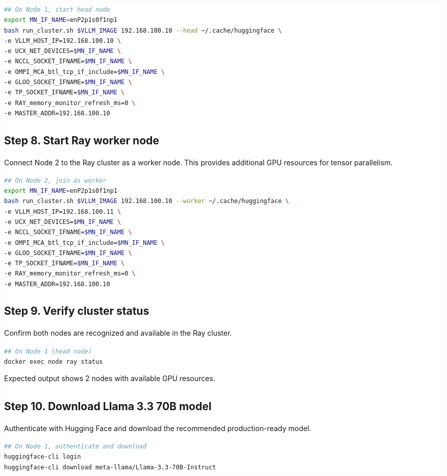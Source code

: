 ```bash
## On Node 1, start head node
export MN_IF_NAME=enP2p1s0f1np1
bash run_cluster.sh $VLLM_IMAGE 192.168.100.10 --head ~/.cache/huggingface \
-e VLLM_HOST_IP=192.168.100.10 \
-e UCX_NET_DEVICES=$MN_IF_NAME \
-e NCCL_SOCKET_IFNAME=$MN_IF_NAME \
-e OMPI_MCA_btl_tcp_if_include=$MN_IF_NAME \
-e GLOO_SOCKET_IFNAME=$MN_IF_NAME \
-e TP_SOCKET_IFNAME=$MN_IF_NAME \
-e RAY_memory_monitor_refresh_ms=0 \
-e MASTER_ADDR=192.168.100.10
```


## Step 8. Start Ray worker node

Connect Node 2 to the Ray cluster as a worker node. This provides additional GPU resources for tensor parallelism.

```bash
## On Node 2, join as worker
export MN_IF_NAME=enP2p1s0f1np1
bash run_cluster.sh $VLLM_IMAGE 192.168.100.10 --worker ~/.cache/huggingface \
-e VLLM_HOST_IP=192.168.100.11 \
-e UCX_NET_DEVICES=$MN_IF_NAME \
-e NCCL_SOCKET_IFNAME=$MN_IF_NAME \
-e OMPI_MCA_btl_tcp_if_include=$MN_IF_NAME \
-e GLOO_SOCKET_IFNAME=$MN_IF_NAME \
-e TP_SOCKET_IFNAME=$MN_IF_NAME \
-e RAY_memory_monitor_refresh_ms=0 \
-e MASTER_ADDR=192.168.100.10
```

## Step 9. Verify cluster status

Confirm both nodes are recognized and available in the Ray cluster.

```bash
## On Node 1 (head node)
docker exec node ray status
```

Expected output shows 2 nodes with available GPU resources.

## Step 10. Download Llama 3.3 70B model

Authenticate with Hugging Face and download the recommended production-ready model.

```bash
## On Node 1, authenticate and download
huggingface-cli login
huggingface-cli download meta-llama/Llama-3.3-70B-Instruct
```
